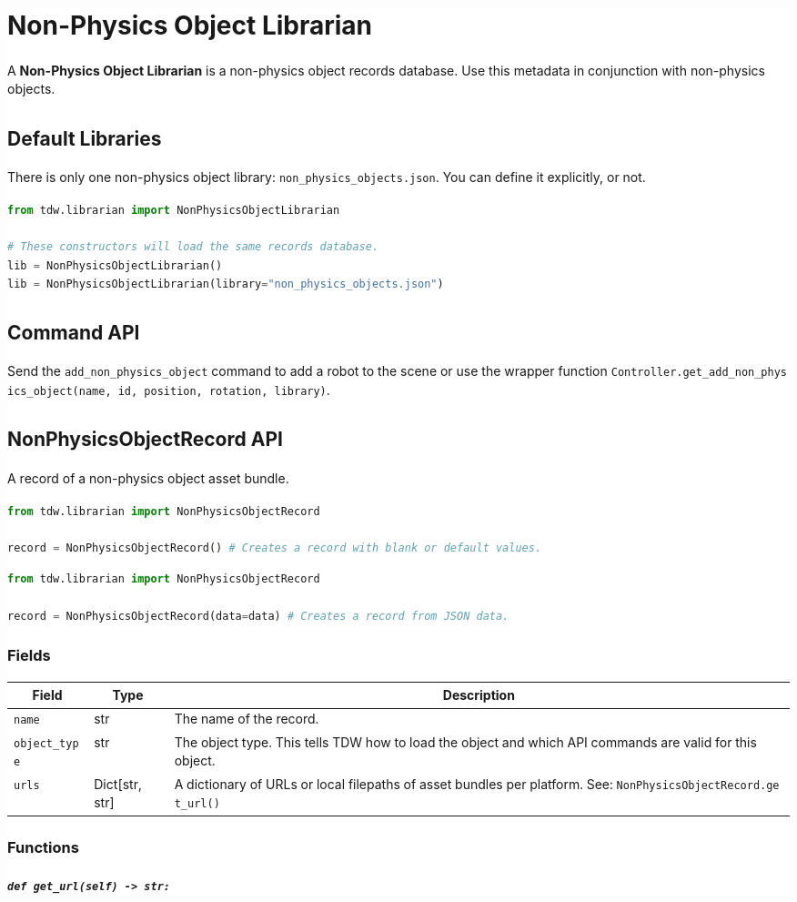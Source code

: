 # Non-Physics Object Librarian

A **Non-Physics Object Librarian** is a non-physics object records database. Use this metadata in conjunction with non-physics objects.

## Default Libraries

There is only one non-physics object library: `non_physics_objects.json`. You can define it explicitly, or not.

```python
from tdw.librarian import NonPhysicsObjectLibrarian

# These constructors will load the same records database.
lib = NonPhysicsObjectLibrarian()
lib = NonPhysicsObjectLibrarian(library="non_physics_objects.json")
```

## Command API

Send the `add_non_physics_object` command to add a robot to the scene or use the wrapper function `Controller.get_add_non_physics_object(name, id, position, rotation, library)`.

## NonPhysicsObjectRecord API

A record of a non-physics object asset bundle.

```python
from tdw.librarian import NonPhysicsObjectRecord 

record = NonPhysicsObjectRecord() # Creates a record with blank or default values.
```

```python
from tdw.librarian import NonPhysicsObjectRecord 

record = NonPhysicsObjectRecord(data=data) # Creates a record from JSON data.
```

### Fields

| Field         | Type           | Description                                                  |
| ------------- | -------------- | ------------------------------------------------------------ |
| `name`        | str            | The name of the record.                                      |
| `object_type` | str            | The object type. This tells TDW how to load the object and which API commands are valid for this object. |
| `urls`        | Dict[str, str] | A dictionary of URLs or local filepaths of asset bundles per platform. See: `NonPhysicsObjectRecord.get_url()` |

### Functions

##### `def get_url(self) -> str:`
